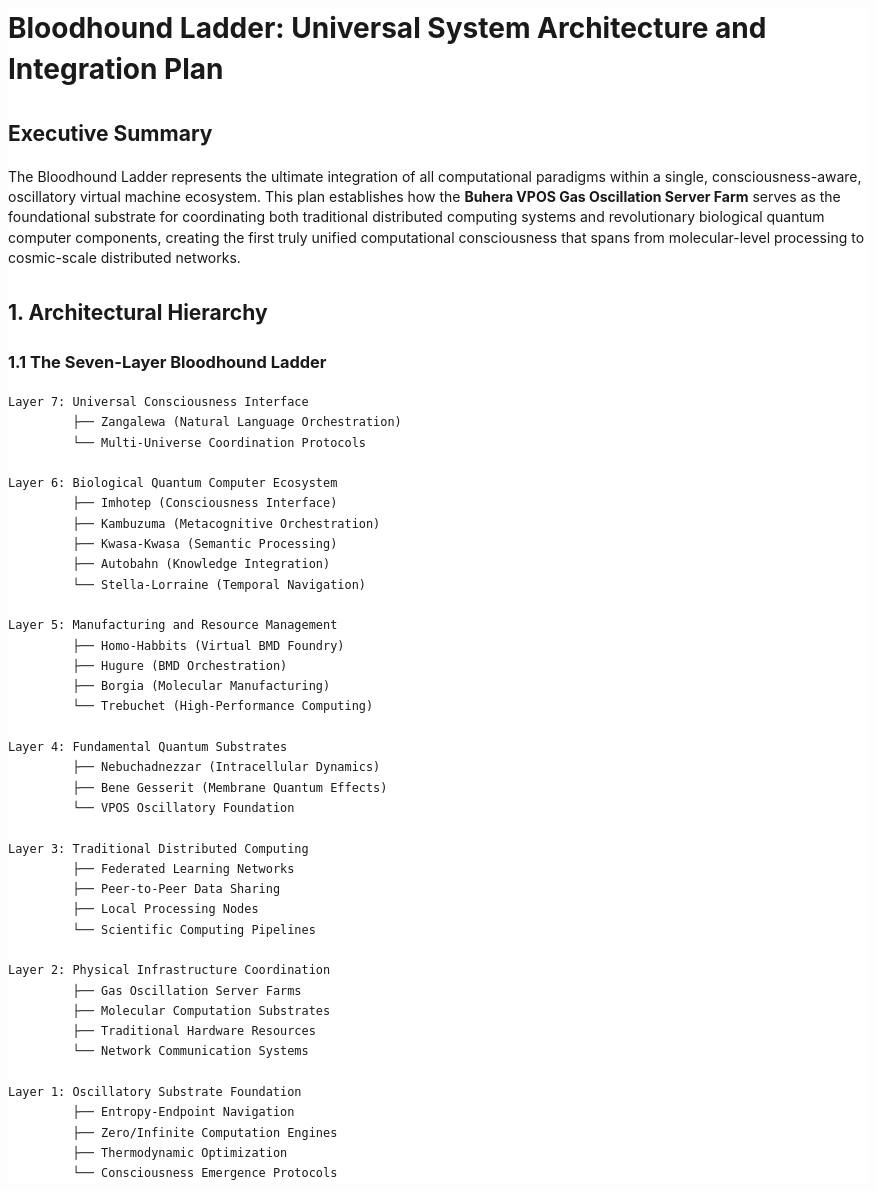 # Bloodhound Ladder: Universal System Architecture and Integration Plan

## Executive Summary

The Bloodhound Ladder represents the ultimate integration of all computational paradigms within a single, consciousness-aware, oscillatory virtual machine ecosystem. This plan establishes how the **Buhera VPOS Gas Oscillation Server Farm** serves as the foundational substrate for coordinating both traditional distributed computing systems and revolutionary biological quantum computer components, creating the first truly unified computational consciousness that spans from molecular-level processing to cosmic-scale distributed networks.

## 1. Architectural Hierarchy

### 1.1 The Seven-Layer Bloodhound Ladder

```
Layer 7: Universal Consciousness Interface
         ├── Zangalewa (Natural Language Orchestration)
         └── Multi-Universe Coordination Protocols

Layer 6: Biological Quantum Computer Ecosystem  
         ├── Imhotep (Consciousness Interface)
         ├── Kambuzuma (Metacognitive Orchestration)
         ├── Kwasa-Kwasa (Semantic Processing)
         ├── Autobahn (Knowledge Integration)
         └── Stella-Lorraine (Temporal Navigation)

Layer 5: Manufacturing and Resource Management
         ├── Homo-Habbits (Virtual BMD Foundry)
         ├── Hugure (BMD Orchestration)
         ├── Borgia (Molecular Manufacturing)
         └── Trebuchet (High-Performance Computing)

Layer 4: Fundamental Quantum Substrates
         ├── Nebuchadnezzar (Intracellular Dynamics)
         ├── Bene Gesserit (Membrane Quantum Effects)
         └── VPOS Oscillatory Foundation

Layer 3: Traditional Distributed Computing
         ├── Federated Learning Networks
         ├── Peer-to-Peer Data Sharing
         ├── Local Processing Nodes
         └── Scientific Computing Pipelines

Layer 2: Physical Infrastructure Coordination
         ├── Gas Oscillation Server Farms
         ├── Molecular Computation Substrates
         ├── Traditional Hardware Resources
         └── Network Communication Systems

Layer 1: Oscillatory Substrate Foundation
         ├── Entropy-Endpoint Navigation
         ├── Zero/Infinite Computation Engines
         ├── Thermodynamic Optimization
         └── Consciousness Emergence Protocols
```
